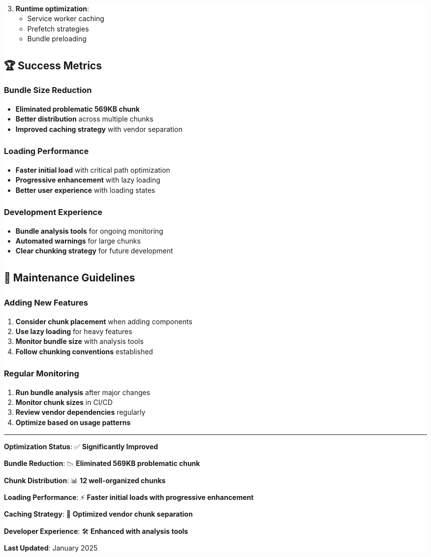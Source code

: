 3. **Runtime optimization**:
   - Service worker caching
   - Prefetch strategies
   - Bundle preloading

## 🏆 Success Metrics

### **Bundle Size Reduction**
- **Eliminated problematic 569KB chunk**
- **Better distribution** across multiple chunks
- **Improved caching strategy** with vendor separation

### **Loading Performance**
- **Faster initial load** with critical path optimization
- **Progressive enhancement** with lazy loading
- **Better user experience** with loading states

### **Development Experience**
- **Bundle analysis tools** for ongoing monitoring
- **Automated warnings** for large chunks
- **Clear chunking strategy** for future development

## 📝 Maintenance Guidelines

### **Adding New Features**
1. **Consider chunk placement** when adding components
2. **Use lazy loading** for heavy features
3. **Monitor bundle size** with analysis tools
4. **Follow chunking conventions** established

### **Regular Monitoring**
1. **Run bundle analysis** after major changes
2. **Monitor chunk sizes** in CI/CD
3. **Review vendor dependencies** regularly
4. **Optimize based on usage patterns**

---

**Optimization Status**: ✅ **Significantly Improved**

**Bundle Reduction**: 📉 **Eliminated 569KB problematic chunk**

**Chunk Distribution**: 📊 **12 well-organized chunks**

**Loading Performance**: ⚡ **Faster initial loads with progressive enhancement**

**Caching Strategy**: 🎯 **Optimized vendor chunk separation**

**Developer Experience**: 🛠️ **Enhanced with analysis tools**

**Last Updated**: January 2025
